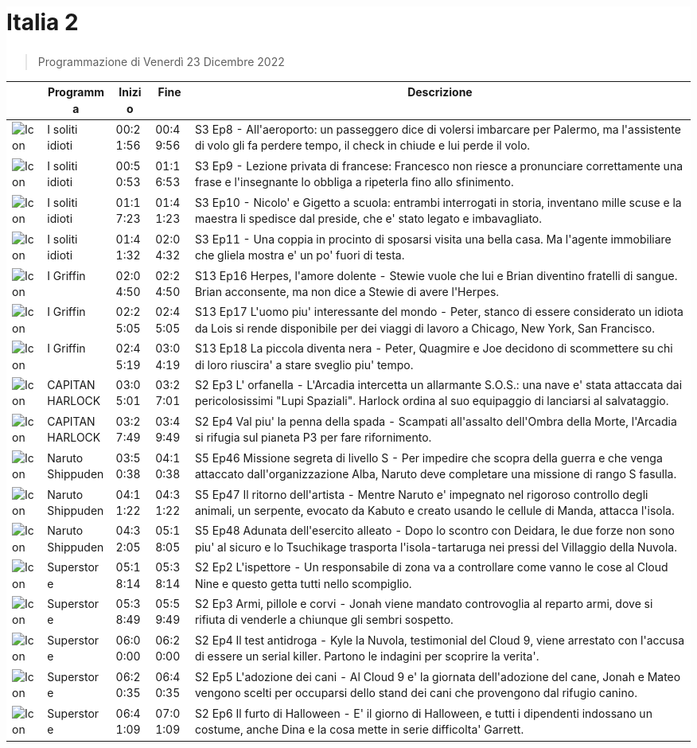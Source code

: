 # Italia 2
> Programmazione di Venerdì 23 Dicembre 2022

||Programma|Inizio|Fine|Descrizione|
|---|---|---|---|---|
|![Icon](https://guidatv.sky.it/uuid/f10bf500-48ba-4dfa-ba59-1492da8683ac/cover?md5ChecksumParam=eb3877e7c57e83baf4aa14589da7dbf3)|I soliti idioti|00:21:56|00:49:56|S3 Ep8 - All&#039;aeroporto: un passeggero dice di volersi imbarcare per Palermo, ma l&#039;assistente di volo gli fa perdere tempo, il check in chiude e lui perde il volo.
|![Icon](https://guidatv.sky.it/uuid/4ac3cadd-1ac4-49ba-b41d-59644025fd3c/cover?md5ChecksumParam=eb3877e7c57e83baf4aa14589da7dbf3)|I soliti idioti|00:50:53|01:16:53|S3 Ep9 - Lezione privata di francese: Francesco non riesce a pronunciare correttamente una frase e l&#039;insegnante lo obbliga a ripeterla fino allo sfinimento.
|![Icon](https://guidatv.sky.it/uuid/a24ffb73-45cd-4652-9ac6-f1e3753edc07/cover?md5ChecksumParam=eb3877e7c57e83baf4aa14589da7dbf3)|I soliti idioti|01:17:23|01:41:23|S3 Ep10 - Nicolo&#039; e Gigetto a scuola: entrambi interrogati in storia, inventano mille scuse e la maestra li spedisce dal preside, che e&#039; stato legato e imbavagliato.
|![Icon](https://guidatv.sky.it/uuid/2d3164db-f1af-48ad-8682-f84809814e90/cover?md5ChecksumParam=eb3877e7c57e83baf4aa14589da7dbf3)|I soliti idioti|01:41:32|02:04:32|S3 Ep11 - Una coppia in procinto di sposarsi visita una bella casa. Ma l&#039;agente immobiliare che gliela mostra e&#039; un po&#039; fuori di testa.
|![Icon](https://guidatv.sky.it/uuid/24a647fb-f7af-4bcf-bd7d-f70adaf1d2a1/cover?md5ChecksumParam=46a5fb95bee06ffd4b015b5e6858ee0d)|I Griffin|02:04:50|02:24:50|S13 Ep16 Herpes, l&#039;amore dolente - Stewie vuole che lui e Brian diventino fratelli di sangue. Brian acconsente, ma non dice a Stewie di avere l&#039;Herpes.
|![Icon](https://guidatv.sky.it/uuid/6def6c6a-f420-4643-aa98-8b3355892796/cover?md5ChecksumParam=46a5fb95bee06ffd4b015b5e6858ee0d)|I Griffin|02:25:05|02:45:05|S13 Ep17 L&#039;uomo piu&#039; interessante del mondo - Peter, stanco di essere considerato un idiota da Lois si rende disponibile per dei viaggi di lavoro a Chicago, New York, San Francisco.
|![Icon](https://guidatv.sky.it/uuid/a47e7421-06ac-459f-a5fa-92838dfe65b3/cover?md5ChecksumParam=46a5fb95bee06ffd4b015b5e6858ee0d)|I Griffin|02:45:19|03:04:19|S13 Ep18 La piccola diventa nera - Peter, Quagmire e Joe decidono di scommettere su chi di loro riuscira&#039; a stare sveglio piu&#039; tempo.
|![Icon](https://guidatv.sky.it/uuid/012d88ae-5079-474b-97ee-d9588e42b152/cover?md5ChecksumParam=ffe077e8fe415ed80d651ab56d09b5b7)|CAPITAN HARLOCK|03:05:01|03:27:01|S2 Ep3 L&#039; orfanella - L&#039;Arcadia intercetta un allarmante S.O.S.: una nave e&#039; stata attaccata dai pericolosissimi &quot;Lupi Spaziali&quot;. Harlock ordina al suo equipaggio di lanciarsi al salvataggio.
|![Icon](https://guidatv.sky.it/uuid/8154389b-29f8-4b37-bcec-e2bdfd70f270/cover?md5ChecksumParam=ffe077e8fe415ed80d651ab56d09b5b7)|CAPITAN HARLOCK|03:27:49|03:49:49|S2 Ep4 Val piu&#039; la penna della spada - Scampati all&#039;assalto dell&#039;Ombra della Morte, l&#039;Arcadia si rifugia sul pianeta P3 per fare rifornimento.
|![Icon](https://guidatv.sky.it/uuid/e1b2e1e8-e118-4fcf-9d12-cb396b62bcea/cover?md5ChecksumParam=360b8e210bdf3ccb5b953447b33af0ac)|Naruto Shippuden|03:50:38|04:10:38|S5 Ep46 Missione segreta di livello S - Per impedire che scopra della guerra e che venga attaccato dall&#039;organizzazione Alba, Naruto deve completare una missione di rango S fasulla.
|![Icon](https://guidatv.sky.it/uuid/1dbad52b-3cf9-4855-9301-74f17ff3d5b3/cover?md5ChecksumParam=360b8e210bdf3ccb5b953447b33af0ac)|Naruto Shippuden|04:11:22|04:31:22|S5 Ep47 Il ritorno dell&#039;artista - Mentre Naruto e&#039; impegnato nel rigoroso controllo degli animali, un serpente, evocato da Kabuto e creato usando le cellule di Manda, attacca l&#039;isola.
|![Icon](https://guidatv.sky.it/uuid/9c8efc92-f8e6-408c-950c-0dc64dff471d/cover?md5ChecksumParam=360b8e210bdf3ccb5b953447b33af0ac)|Naruto Shippuden|04:32:05|05:18:05|S5 Ep48 Adunata dell&#039;esercito alleato - Dopo lo scontro con Deidara, le due forze non sono piu&#039; al sicuro e lo Tsuchikage trasporta l&#039;isola-tartaruga nei pressi del Villaggio della Nuvola.
|![Icon](https://guidatv.sky.it/uuid/a3be4e46-2ec7-4c66-a90e-3139a088c787/cover?md5ChecksumParam=7084568ce03e31f8d61a62cd77b27197)|Superstore|05:18:14|05:38:14|S2 Ep2 L&#039;ispettore - Un responsabile di zona va a controllare come vanno le cose al Cloud Nine e questo getta tutti nello scompiglio.
|![Icon](https://guidatv.sky.it/uuid/3aba2de3-c0a8-4bc9-b0ea-482ff0969966/cover?md5ChecksumParam=7084568ce03e31f8d61a62cd77b27197)|Superstore|05:38:49|05:59:49|S2 Ep3 Armi, pillole e corvi - Jonah viene mandato controvoglia al reparto armi, dove si rifiuta di venderle a chiunque gli sembri sospetto.
|![Icon](https://guidatv.sky.it/uuid/741eeb3f-a9e6-4e0b-8ad3-733f378a563e/cover?md5ChecksumParam=7084568ce03e31f8d61a62cd77b27197)|Superstore|06:00:00|06:20:00|S2 Ep4 Il test antidroga - Kyle la Nuvola, testimonial del Cloud 9, viene arrestato con l&#039;accusa di essere un serial killer. Partono le indagini per scoprire la verita&#039;.
|![Icon](https://guidatv.sky.it/uuid/b4b81735-3eca-46b0-88a3-aa3cdcbd03b9/cover?md5ChecksumParam=7084568ce03e31f8d61a62cd77b27197)|Superstore|06:20:35|06:40:35|S2 Ep5 L&#039;adozione dei cani - Al Cloud 9 e&#039; la giornata dell&#039;adozione del cane, Jonah e Mateo vengono scelti per occuparsi dello stand dei cani che provengono dal rifugio canino.
|![Icon](https://guidatv.sky.it/uuid/4a28e33b-fb0f-4ca1-b3dc-d18cea62166c/cover?md5ChecksumParam=7084568ce03e31f8d61a62cd77b27197)|Superstore|06:41:09|07:01:09|S2 Ep6 Il furto di Halloween - E&#039; il giorno di Halloween, e tutti i dipendenti indossano un costume, anche Dina e la cosa mette in serie difficolta&#039; Garrett.